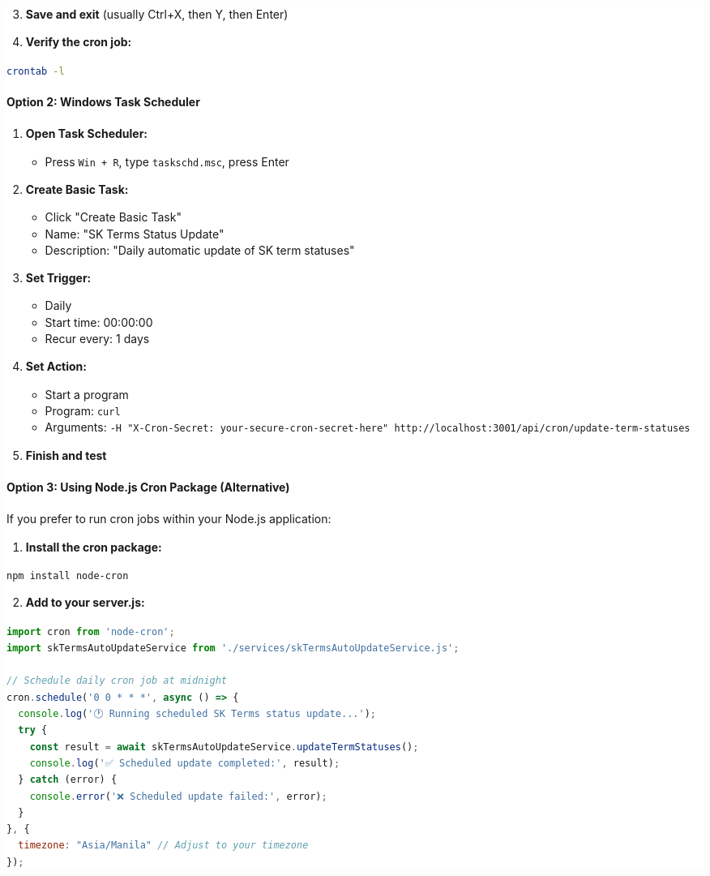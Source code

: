 3. **Save and exit** (usually Ctrl+X, then Y, then Enter)

4. **Verify the cron job:**
```bash
crontab -l
```

#### Option 2: Windows Task Scheduler

1. **Open Task Scheduler:**
   - Press `Win + R`, type `taskschd.msc`, press Enter

2. **Create Basic Task:**
   - Click "Create Basic Task"
   - Name: "SK Terms Status Update"
   - Description: "Daily automatic update of SK term statuses"

3. **Set Trigger:**
   - Daily
   - Start time: 00:00:00
   - Recur every: 1 days

4. **Set Action:**
   - Start a program
   - Program: `curl`
   - Arguments: `-H "X-Cron-Secret: your-secure-cron-secret-here" http://localhost:3001/api/cron/update-term-statuses`

5. **Finish and test**

#### Option 3: Using Node.js Cron Package (Alternative)

If you prefer to run cron jobs within your Node.js application:

1. **Install the cron package:**
```bash
npm install node-cron
```

2. **Add to your server.js:**
```javascript
import cron from 'node-cron';
import skTermsAutoUpdateService from './services/skTermsAutoUpdateService.js';

// Schedule daily cron job at midnight
cron.schedule('0 0 * * *', async () => {
  console.log('🕐 Running scheduled SK Terms status update...');
  try {
    const result = await skTermsAutoUpdateService.updateTermStatuses();
    console.log('✅ Scheduled update completed:', result);
  } catch (error) {
    console.error('❌ Scheduled update failed:', error);
  }
}, {
  timezone: "Asia/Manila" // Adjust to your timezone
});
```
